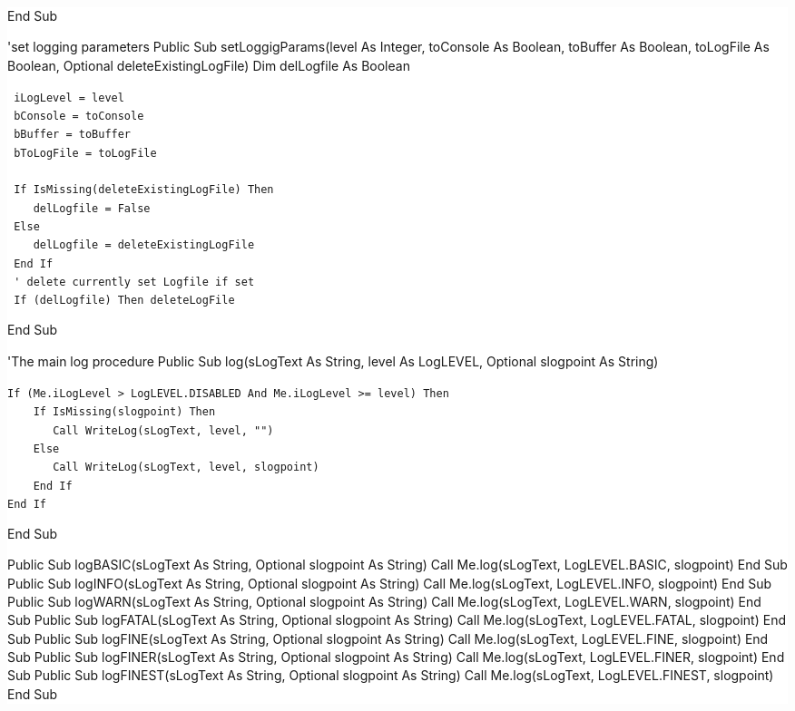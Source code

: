 End Sub

'set logging parameters
Public Sub setLoggigParams(level As Integer, toConsole As Boolean, toBuffer As Boolean, toLogFile As Boolean, Optional deleteExistingLogFile)
     Dim delLogfile As Boolean

     iLogLevel = level
     bConsole = toConsole
     bBuffer = toBuffer
     bToLogFile = toLogFile

     If IsMissing(deleteExistingLogFile) Then
        delLogfile = False
     Else
        delLogfile = deleteExistingLogFile
     End If
     ' delete currently set Logfile if set
     If (delLogfile) Then deleteLogFile


End Sub

'The main log procedure
Public Sub log(sLogText As String, level As LogLEVEL, Optional slogpoint As String)

    If (Me.iLogLevel > LogLEVEL.DISABLED And Me.iLogLevel >= level) Then
        If IsMissing(slogpoint) Then
           Call WriteLog(sLogText, level, "")
        Else
           Call WriteLog(sLogText, level, slogpoint)
        End If
    End If
End Sub

Public Sub logBASIC(sLogText As String, Optional slogpoint As String)
   Call Me.log(sLogText, LogLEVEL.BASIC, slogpoint)
End Sub
Public Sub logINFO(sLogText As String, Optional slogpoint As String)
   Call Me.log(sLogText, LogLEVEL.INFO, slogpoint)
End Sub
Public Sub logWARN(sLogText As String, Optional slogpoint As String)
   Call Me.log(sLogText, LogLEVEL.WARN, slogpoint)
End Sub
Public Sub logFATAL(sLogText As String, Optional slogpoint As String)
   Call Me.log(sLogText, LogLEVEL.FATAL, slogpoint)
End Sub
Public Sub logFINE(sLogText As String, Optional slogpoint As String)
   Call Me.log(sLogText, LogLEVEL.FINE, slogpoint)
End Sub
Public Sub logFINER(sLogText As String, Optional slogpoint As String)
   Call Me.log(sLogText, LogLEVEL.FINER, slogpoint)
End Sub
Public Sub logFINEST(sLogText As String, Optional slogpoint As String)
   Call Me.log(sLogText, LogLEVEL.FINEST, slogpoint)
End Sub
